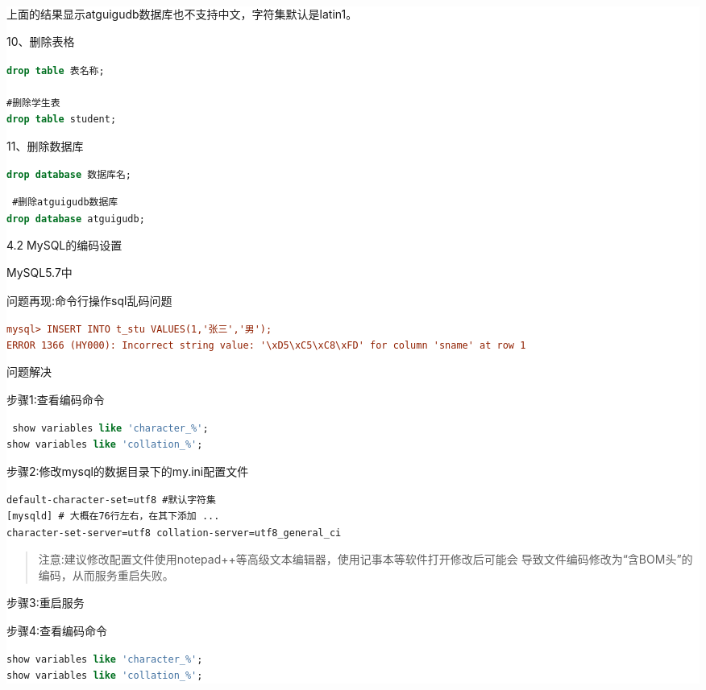 上面的结果显示atguigudb数据库也不支持中文，字符集默认是latin1。

10、删除表格

```sql
drop table 表名称;

#删除学生表
drop table student;

```

11、删除数据库

```sql
drop database 数据库名;
```

```sql
 #删除atguigudb数据库
drop database atguigudb;
```

4.2 MySQL的编码设置

MySQL5.7中

问题再现:命令行操作sql乱码问题

```ini
mysql> INSERT INTO t_stu VALUES(1,'张三','男');
ERROR 1366 (HY000): Incorrect string value: '\xD5\xC5\xC8\xFD' for column 'sname' at row 1
```

问题解决

步骤1:查看编码命令

```sql
 show variables like 'character_%';
show variables like 'collation_%';
```

步骤2:修改mysql的数据目录下的my.ini配置文件

```properties
default-character-set=utf8 #默认字符集
[mysqld] # 大概在76行左右，在其下添加 ...
character-set-server=utf8 collation-server=utf8_general_ci
```

> 注意:建议修改配置文件使用notepad++等高级文本编辑器，使用记事本等软件打开修改后可能会 导致文件编码修改为“含BOM头”的编码，从而服务重启失败。

步骤3:重启服务

步骤4:查看编码命令

```sql
show variables like 'character_%';
show variables like 'collation_%';
```
